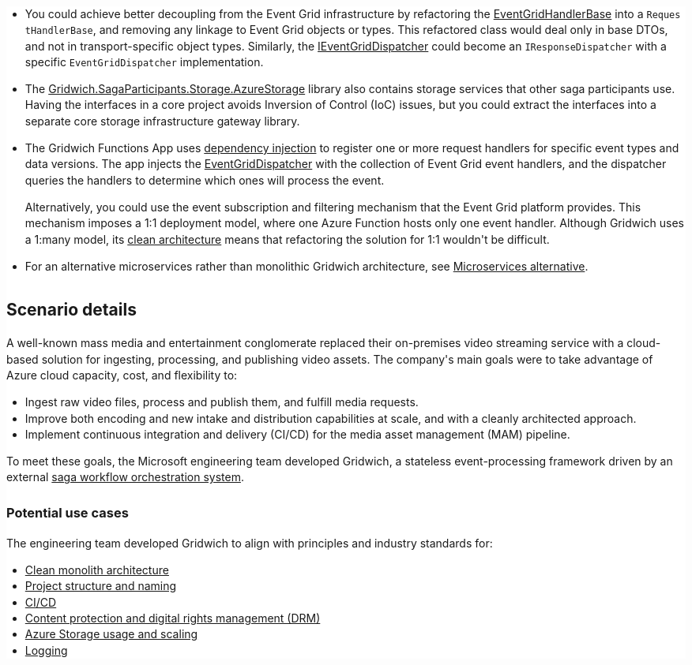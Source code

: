 - You could achieve better decoupling from the Event Grid infrastructure by refactoring the [EventGridHandlerBase](https://github.com/mspnp/gridwich/blob/main/src/Gridwich.Core/src/Bases/EventGridHandlerBase.cs) into a `RequestHandlerBase`, and removing any linkage to Event Grid objects or types. This refactored class would deal only in base DTOs, and not in transport-specific object types. Similarly, the [IEventGridDispatcher](https://github.com/mspnp/gridwich/blob/main/src/Gridwich.Core/src/Interfaces/IEventGridDispatcher.cs) could become an `IResponseDispatcher` with a specific `EventGridDispatcher` implementation.

- The [Gridwich.SagaParticipants.Storage.AzureStorage](https://github.com/mspnp/gridwich/blob/main/src/Gridwich.SagaParticipants.Storage.AzureStorage/) library also contains storage services that other saga participants use. Having the interfaces in a core project avoids Inversion of Control (IoC) issues, but you could extract the interfaces into a separate core storage infrastructure gateway library.

- The Gridwich Functions App uses [dependency injection](/azure/azure-functions/functions-dotnet-dependency-injection) to register one or more request handlers for specific event types and data versions. The app injects the [EventGridDispatcher](https://github.com/mspnp/gridwich/blob/main/src/Gridwich.Core.EventGrid/src/EventGridDispatcher.cs) with the collection of Event Grid event handlers, and the dispatcher queries the handlers to determine which ones will process the event.

  Alternatively, you could use the event subscription and filtering mechanism that the Event Grid platform provides. This mechanism imposes a 1:1 deployment model, where one Azure Function hosts only one event handler. Although Gridwich uses a 1:many model, its [clean architecture](gridwich-clean-monolith.yml) means that refactoring the solution for 1:1 wouldn't be difficult.

- For an alternative microservices rather than monolithic Gridwich architecture, see [Microservices alternative](gridwich-clean-monolith.yml#microservices-alternative).

## Scenario details

A well-known mass media and entertainment conglomerate replaced their on-premises video streaming service with a cloud-based solution for ingesting, processing, and publishing video assets. The company's main goals were to take advantage of Azure cloud capacity, cost, and flexibility to:

- Ingest raw video files, process and publish them, and fulfill media requests.
- Improve both encoding and new intake and distribution capabilities at scale, and with a cleanly architected approach.
- Implement continuous integration and delivery (CI/CD) for the media asset management (MAM) pipeline.

To meet these goals, the Microsoft engineering team developed Gridwich, a stateless event-processing framework driven by an external [saga workflow orchestration system](gridwich-saga-orchestration.yml).

### Potential use cases

The engineering team developed Gridwich to align with principles and industry standards for:

- [Clean monolith architecture](gridwich-clean-monolith.yml)
- [Project structure and naming](gridwich-project-names.yml)
- [CI/CD](gridwich-cicd.yml)
- [Content protection and digital rights management (DRM)](gridwich-content-protection-drm.yml)
- [Azure Storage usage and scaling](gridwich-storage-service.yml)
- [Logging](gridwich-logging.yml)
